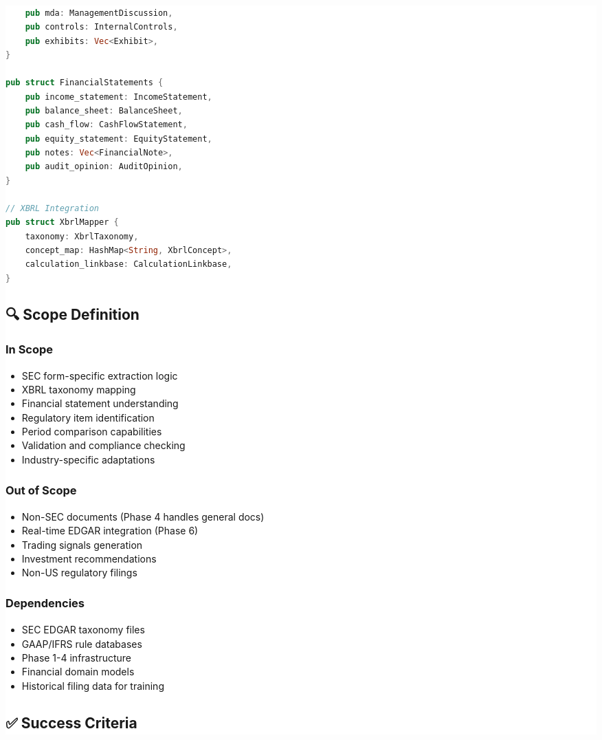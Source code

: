 ```rust
    pub mda: ManagementDiscussion,
    pub controls: InternalControls,
    pub exhibits: Vec<Exhibit>,
}

pub struct FinancialStatements {
    pub income_statement: IncomeStatement,
    pub balance_sheet: BalanceSheet,
    pub cash_flow: CashFlowStatement,
    pub equity_statement: EquityStatement,
    pub notes: Vec<FinancialNote>,
    pub audit_opinion: AuditOpinion,
}

// XBRL Integration
pub struct XbrlMapper {
    taxonomy: XbrlTaxonomy,
    concept_map: HashMap<String, XbrlConcept>,
    calculation_linkbase: CalculationLinkbase,
}
```

## 🔍 Scope Definition

### In Scope
- SEC form-specific extraction logic
- XBRL taxonomy mapping
- Financial statement understanding
- Regulatory item identification
- Period comparison capabilities
- Validation and compliance checking
- Industry-specific adaptations

### Out of Scope
- Non-SEC documents (Phase 4 handles general docs)
- Real-time EDGAR integration (Phase 6)
- Trading signals generation
- Investment recommendations
- Non-US regulatory filings

### Dependencies
- SEC EDGAR taxonomy files
- GAAP/IFRS rule databases
- Phase 1-4 infrastructure
- Financial domain models
- Historical filing data for training

## ✅ Success Criteria

